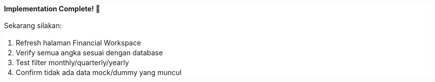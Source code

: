 
**Implementation Complete! 🎊**

Sekarang silakan:
1. Refresh halaman Financial Workspace
2. Verify semua angka sesuai dengan database
3. Test filter monthly/quarterly/yearly
4. Confirm tidak ada data mock/dummy yang muncul

